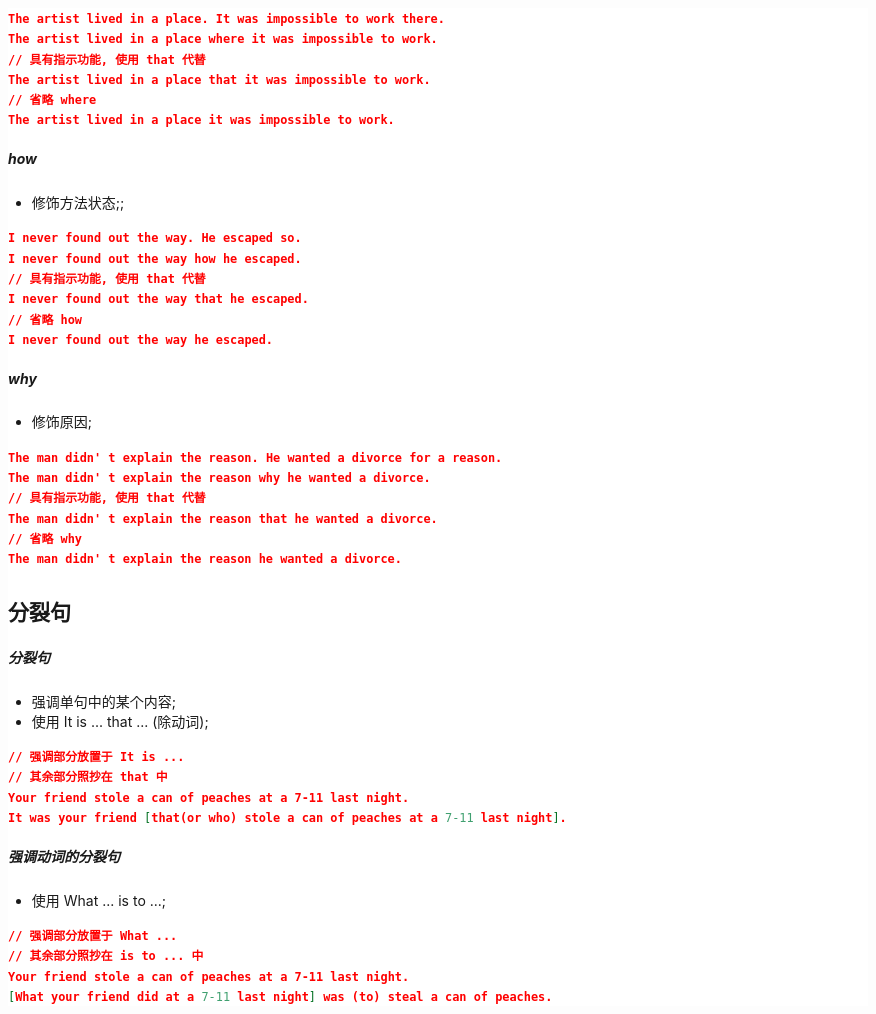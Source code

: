 ```json
The artist lived in a place. It was impossible to work there.
The artist lived in a place where it was impossible to work.
// 具有指示功能, 使用 that 代替
The artist lived in a place that it was impossible to work.
// 省略 where
The artist lived in a place it was impossible to work.
```

##### how

- 修饰方法状态;;

```json
I never found out the way. He escaped so.
I never found out the way how he escaped.
// 具有指示功能, 使用 that 代替
I never found out the way that he escaped.
// 省略 how
I never found out the way he escaped.
```

##### why

- 修饰原因;

```json
The man didn' t explain the reason. He wanted a divorce for a rea​​son.
The man didn' t explain the reason why he wanted a divorce.
// 具有指示功能, 使用 that 代替
The man didn' t explain the reason that he wanted a divorce.
// 省略 why
The man didn' t explain the reason he wanted a divorce.
```

## 分裂句

##### 分裂句

- 强调单句中的某个内容;
- 使用 It is ... that ... (除动词);

```json
// 强调部分放置于 It is ...
// 其余部分照抄在 that 中
Your friend stole a can of peaches at a 7-11 last night.
It was your friend [that(or who) stole a can of peaches at a 7-11 last night].
```

##### 强调动词的分裂句

- 使用 What ... is to ...;

```json
// 强调部分放置于 What ...
// 其余部分照抄在 is to ... 中
Your friend stole a can of peaches at a 7-11 last night.
[What your friend did at a 7-11 last night] was (to) steal a can of peaches.
```
